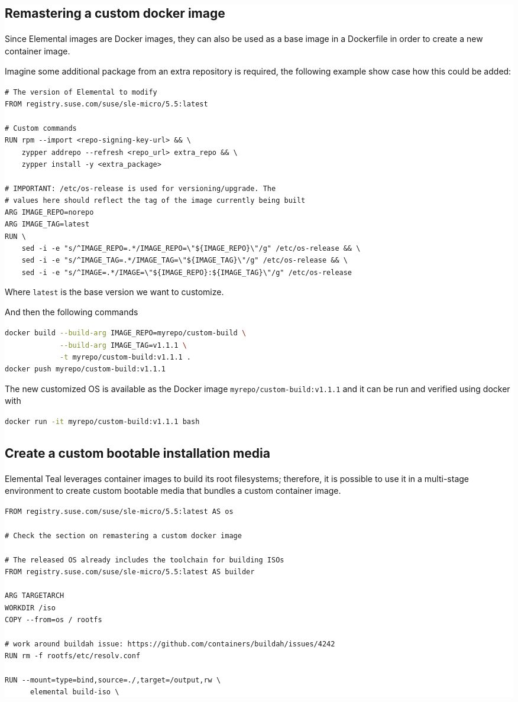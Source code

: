 ## Remastering a custom docker image

Since Elemental images are Docker images, they can also be used as a base image
in a Dockerfile in order to create a new container image.

Imagine some additional package from an extra repository is required, the following example
show case how this could be added:

```docker showLineNumbers
# The version of Elemental to modify
FROM registry.suse.com/suse/sle-micro/5.5:latest

# Custom commands
RUN rpm --import <repo-signing-key-url> && \
    zypper addrepo --refresh <repo_url> extra_repo && \
    zypper install -y <extra_package>

# IMPORTANT: /etc/os-release is used for versioning/upgrade. The
# values here should reflect the tag of the image currently being built
ARG IMAGE_REPO=norepo
ARG IMAGE_TAG=latest
RUN \
    sed -i -e "s/^IMAGE_REPO=.*/IMAGE_REPO=\"${IMAGE_REPO}\"/g" /etc/os-release && \
    sed -i -e "s/^IMAGE_TAG=.*/IMAGE_TAG=\"${IMAGE_TAG}\"/g" /etc/os-release && \
    sed -i -e "s/^IMAGE=.*/IMAGE=\"${IMAGE_REPO}:${IMAGE_TAG}\"/g" /etc/os-release
```

Where `latest` is the base version we want to customize.

And then the following commands

```bash showLineNumbers
docker build --build-arg IMAGE_REPO=myrepo/custom-build \
             --build-arg IMAGE_TAG=v1.1.1 \
             -t myrepo/custom-build:v1.1.1 .
docker push myrepo/custom-build:v1.1.1
```

The new customized OS is available as the Docker image `myrepo/custom-build:v1.1.1` and it can
be run and verified using docker with

```bash showLineNumbers
docker run -it myrepo/custom-build:v1.1.1 bash
```

## Create a custom bootable installation media

Elemental Teal leverages container images to build its root filesystems; therefore, it is possible
to use it in a multi-stage environment to create custom bootable media that bundles a custom container image.

```docker showLineNumbers
FROM registry.suse.com/suse/sle-micro/5.5:latest AS os

# Check the section on remastering a custom docker image

# The released OS already includes the toolchain for building ISOs
FROM registry.suse.com/suse/sle-micro/5.5:latest AS builder

ARG TARGETARCH
WORKDIR /iso
COPY --from=os / rootfs

# work around buildah issue: https://github.com/containers/buildah/issues/4242
RUN rm -f rootfs/etc/resolv.conf

RUN --mount=type=bind,source=./,target=/output,rw \
      elemental build-iso \
```